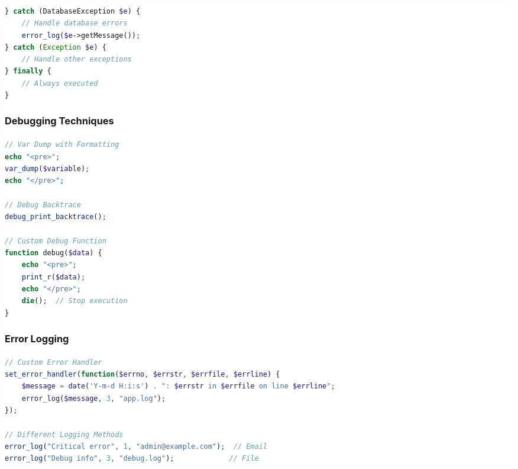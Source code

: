 ```php
} catch (DatabaseException $e) {
    // Handle database errors
    error_log($e->getMessage());
} catch (Exception $e) {
    // Handle other exceptions
} finally {
    // Always executed
}
```

### Debugging Techniques
```php
// Var Dump with Formatting
echo "<pre>";
var_dump($variable);
echo "</pre>";

// Debug Backtrace
debug_print_backtrace();

// Custom Debug Function
function debug($data) {
    echo "<pre>";
    print_r($data);
    echo "</pre>";
    die();  // Stop execution
}
```

### Error Logging
```php
// Custom Error Handler
set_error_handler(function($errno, $errstr, $errfile, $errline) {
    $message = date('Y-m-d H:i:s') . ": $errstr in $errfile on line $errline";
    error_log($message, 3, "app.log");
});

// Different Logging Methods
error_log("Critical error", 1, "admin@example.com");  // Email
error_log("Debug info", 3, "debug.log");             // File
```





